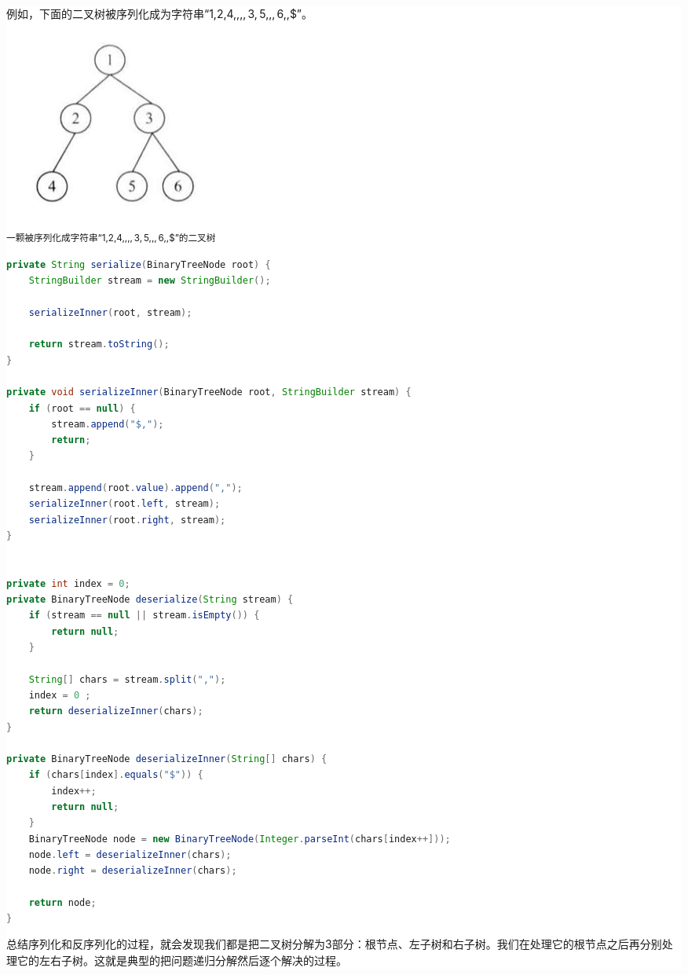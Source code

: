 例如，下面的二叉树被序列化成为字符串“1,2,4,$,$,$,3,5,$,$,6,$,$”。

![一颗被序列化成字符串“1,2,4,$,$,$,3,5,$,$,6,$,$”的二叉树](/assets/images/leetcode/ci_binary_tree_37.png)

<small>一颗被序列化成字符串“1,2,4,$,$,$,3,5,$,$,6,$,$”的二叉树</small>

```java
private String serialize(BinaryTreeNode root) {
    StringBuilder stream = new StringBuilder();

    serializeInner(root, stream);

    return stream.toString();
}

private void serializeInner(BinaryTreeNode root, StringBuilder stream) {
    if (root == null) {
        stream.append("$,");
        return;
    }

    stream.append(root.value).append(",");
    serializeInner(root.left, stream);
    serializeInner(root.right, stream);
}


private int index = 0;
private BinaryTreeNode deserialize(String stream) {
    if (stream == null || stream.isEmpty()) {
        return null;
    }

    String[] chars = stream.split(",");
    index = 0 ;
    return deserializeInner(chars);
}

private BinaryTreeNode deserializeInner(String[] chars) {
    if (chars[index].equals("$")) {
        index++;
        return null;
    }
    BinaryTreeNode node = new BinaryTreeNode(Integer.parseInt(chars[index++]));
    node.left = deserializeInner(chars);
    node.right = deserializeInner(chars);

    return node;
}
```
总结序列化和反序列化的过程，就会发现我们都是把二叉树分解为3部分：根节点、左子树和右子树。我们在处理它的根节点之后再分别处理它的左右子树。这就是典型的把问题递归分解然后逐个解决的过程。
